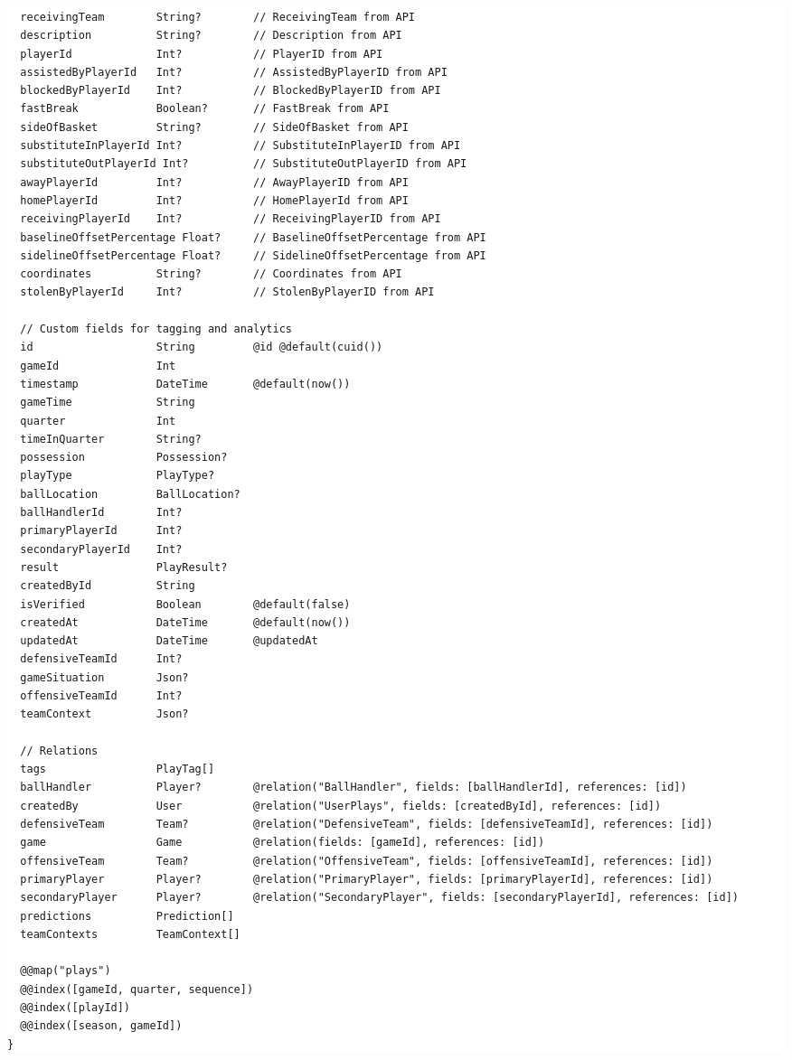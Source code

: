 ```prisma
  receivingTeam        String?        // ReceivingTeam from API
  description          String?        // Description from API
  playerId             Int?           // PlayerID from API
  assistedByPlayerId   Int?           // AssistedByPlayerID from API
  blockedByPlayerId    Int?           // BlockedByPlayerID from API
  fastBreak            Boolean?       // FastBreak from API
  sideOfBasket         String?        // SideOfBasket from API
  substituteInPlayerId Int?           // SubstituteInPlayerID from API
  substituteOutPlayerId Int?          // SubstituteOutPlayerID from API
  awayPlayerId         Int?           // AwayPlayerID from API
  homePlayerId         Int?           // HomePlayerId from API
  receivingPlayerId    Int?           // ReceivingPlayerID from API
  baselineOffsetPercentage Float?     // BaselineOffsetPercentage from API
  sidelineOffsetPercentage Float?     // SidelineOffsetPercentage from API
  coordinates          String?        // Coordinates from API
  stolenByPlayerId     Int?           // StolenByPlayerID from API
  
  // Custom fields for tagging and analytics
  id                   String         @id @default(cuid())
  gameId               Int
  timestamp            DateTime       @default(now())
  gameTime             String
  quarter              Int
  timeInQuarter        String?
  possession           Possession?
  playType             PlayType?
  ballLocation         BallLocation?
  ballHandlerId        Int?
  primaryPlayerId      Int?
  secondaryPlayerId    Int?
  result               PlayResult?
  createdById          String
  isVerified           Boolean        @default(false)
  createdAt            DateTime       @default(now())
  updatedAt            DateTime       @updatedAt
  defensiveTeamId      Int?
  gameSituation        Json?
  offensiveTeamId      Int?
  teamContext          Json?
  
  // Relations
  tags                 PlayTag[]
  ballHandler          Player?        @relation("BallHandler", fields: [ballHandlerId], references: [id])
  createdBy            User           @relation("UserPlays", fields: [createdById], references: [id])
  defensiveTeam        Team?          @relation("DefensiveTeam", fields: [defensiveTeamId], references: [id])
  game                 Game           @relation(fields: [gameId], references: [id])
  offensiveTeam        Team?          @relation("OffensiveTeam", fields: [offensiveTeamId], references: [id])
  primaryPlayer        Player?        @relation("PrimaryPlayer", fields: [primaryPlayerId], references: [id])
  secondaryPlayer      Player?        @relation("SecondaryPlayer", fields: [secondaryPlayerId], references: [id])
  predictions          Prediction[]
  teamContexts         TeamContext[]

  @@map("plays")
  @@index([gameId, quarter, sequence])
  @@index([playId])
  @@index([season, gameId])
}
```